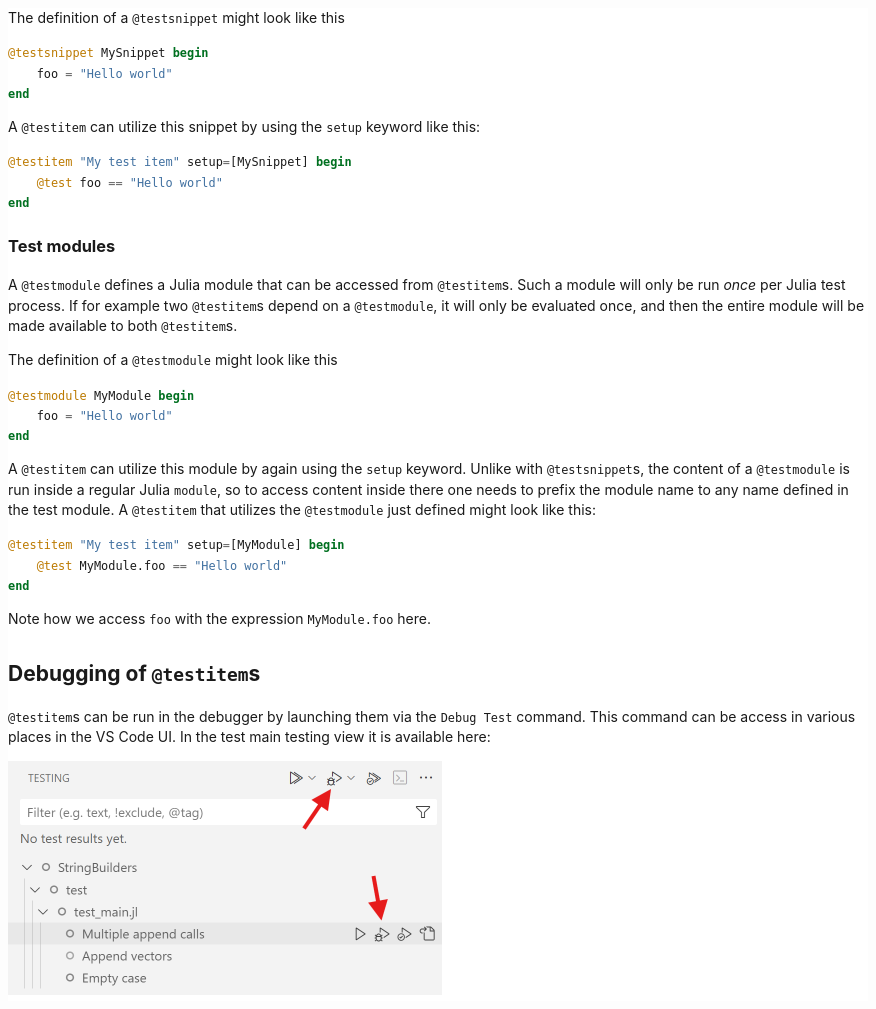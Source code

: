 The definition of a `@testsnippet` might look like this

```julia
@testsnippet MySnippet begin
    foo = "Hello world"
end
```

A `@testitem` can utilize this snippet by using the `setup` keyword like this:

```julia
@testitem "My test item" setup=[MySnippet] begin
    @test foo == "Hello world"
end
```

### Test modules

A `@testmodule` defines a Julia module that can be accessed from `@testitem`s. Such a module will only be run _once_ per Julia test process. If for example two `@testitem`s depend on a `@testmodule`, it will only be evaluated once, and then the entire module will be made available to both `@testitem`s.

The definition of a `@testmodule` might look like this

```julia
@testmodule MyModule begin
    foo = "Hello world"
end
```

A `@testitem` can utilize this module by again using the `setup` keyword. Unlike with `@testsnippet`s, the content of a `@testmodule` is run inside a regular Julia `module`, so to access content inside there one needs to prefix the module name to any name defined in the test module. A `@testitem` that utilizes the `@testmodule` just defined might look like this:

```julia
@testitem "My test item" setup=[MyModule] begin
    @test MyModule.foo == "Hello world"
end
```

Note how we access `foo` with the expression `MyModule.foo` here.

## Debugging of `@testitem`s

`@testitem`s can be run in the debugger by launching them via the `Debug Test` command. This command can be access in various places in the VS Code UI. In the test main testing view it is available here:

![Testitem debugging 1](../images/testitems/testitemdebug1.png)
